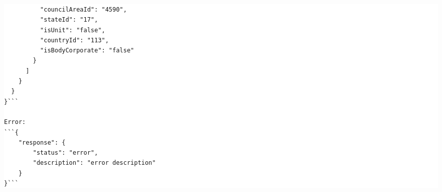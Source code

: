 ```{
          "councilAreaId": "4590",
          "stateId": "17",
          "isUnit": "false",
          "countryId": "113",
          "isBodyCorporate": "false"
        }
      ]
    }
  }
}```

Error:
```{
    "response": {
        "status": "error",
        "description": "error description"
    }
}```